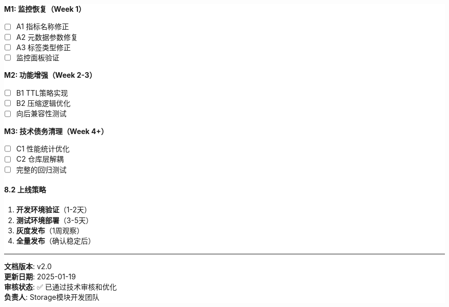 **M1: 监控恢复（Week 1）**
- [ ] A1 指标名称修正
- [ ] A2 元数据参数修复  
- [ ] A3 标签类型修正
- [ ] 监控面板验证

**M2: 功能增强（Week 2-3）**
- [ ] B1 TTL策略实现
- [ ] B2 压缩逻辑优化
- [ ] 向后兼容性测试

**M3: 技术债务清理（Week 4+）**
- [ ] C1 性能统计优化
- [ ] C2 仓库层解耦
- [ ] 完整的回归测试

#### 8.2 上线策略

1. **开发环境验证**（1-2天）
2. **测试环境部署**（3-5天）
3. **灰度发布**（1周观察）
4. **全量发布**（确认稳定后）

---

**文档版本**: v2.0  
**更新日期**: 2025-01-19  
**审核状态**: ✅ 已通过技术审核和优化  
**负责人**: Storage模块开发团队